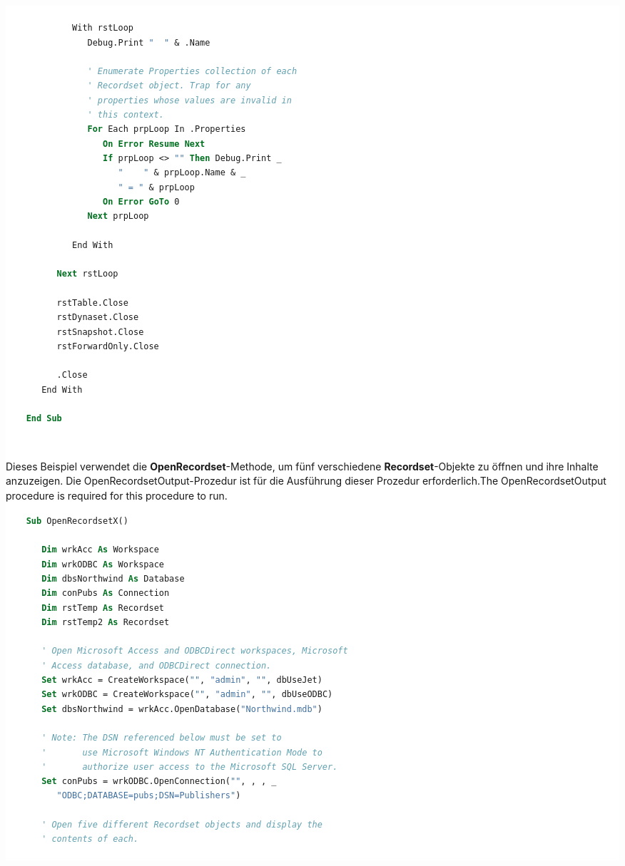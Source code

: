 ```vb
     
             With rstLoop 
                Debug.Print "  " & .Name 
     
                ' Enumerate Properties collection of each 
                ' Recordset object. Trap for any  
                ' properties whose values are invalid in  
                ' this context. 
                For Each prpLoop In .Properties 
                   On Error Resume Next 
                   If prpLoop <> "" Then Debug.Print _ 
                      "    " & prpLoop.Name & _ 
                      " = " & prpLoop 
                   On Error GoTo 0 
                Next prpLoop 
     
             End With 
     
          Next rstLoop 
     
          rstTable.Close 
          rstDynaset.Close 
          rstSnapshot.Close 
          rstForwardOnly.Close 
     
          .Close 
       End With 
     
    End Sub 
```

<br/>

Dieses Beispiel verwendet die **OpenRecordset**-Methode, um fünf verschiedene **Recordset**-Objekte zu öffnen und ihre Inhalte anzuzeigen. <span data-ttu-id="29913-163">Die OpenRecordsetOutput-Prozedur ist für die Ausführung dieser Prozedur erforderlich.</span><span class="sxs-lookup"><span data-stu-id="29913-163">The OpenRecordsetOutput procedure is required for this procedure to run.</span></span>

```vb
    Sub OpenRecordsetX() 
     
       Dim wrkAcc As Workspace 
       Dim wrkODBC As Workspace 
       Dim dbsNorthwind As Database 
       Dim conPubs As Connection 
       Dim rstTemp As Recordset 
       Dim rstTemp2 As Recordset 
     
       ' Open Microsoft Access and ODBCDirect workspaces, Microsoft  
       ' Access database, and ODBCDirect connection. 
       Set wrkAcc = CreateWorkspace("", "admin", "", dbUseJet) 
       Set wrkODBC = CreateWorkspace("", "admin", "", dbUseODBC) 
       Set dbsNorthwind = wrkAcc.OpenDatabase("Northwind.mdb") 
        
       ' Note: The DSN referenced below must be set to  
       '       use Microsoft Windows NT Authentication Mode to  
       '       authorize user access to the Microsoft SQL Server. 
       Set conPubs = wrkODBC.OpenConnection("", , , _ 
          "ODBC;DATABASE=pubs;DSN=Publishers") 
     
       ' Open five different Recordset objects and display the  
       ' contents of each. 
     
```